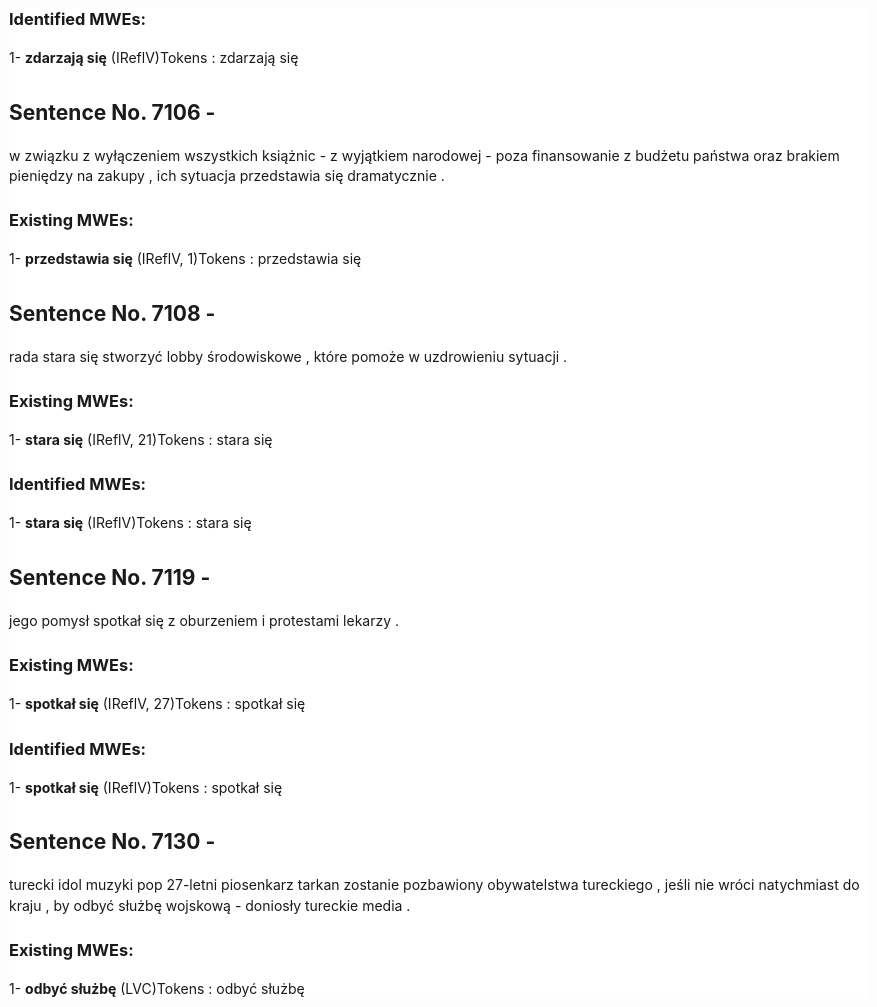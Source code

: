 ### Identified MWEs: 
1- **zdarzają się** (IReflV)Tokens : 
zdarzają
się

## Sentence No. 7106 - 
w związku z wyłączeniem wszystkich książnic - z wyjątkiem narodowej - poza finansowanie z budżetu państwa oraz brakiem pieniędzy na zakupy , ich sytuacja przedstawia się dramatycznie . 
### Existing MWEs: 
1- **przedstawia się** (IReflV, 1)Tokens : 
przedstawia
się

## Sentence No. 7108 - 
rada stara się stworzyć lobby środowiskowe , które pomoże w uzdrowieniu sytuacji . 
### Existing MWEs: 
1- **stara się** (IReflV, 21)Tokens : 
stara
się

### Identified MWEs: 
1- **stara się** (IReflV)Tokens : 
stara
się

## Sentence No. 7119 - 
jego pomysł spotkał się z oburzeniem i protestami lekarzy . 
### Existing MWEs: 
1- **spotkał się** (IReflV, 27)Tokens : 
spotkał
się

### Identified MWEs: 
1- **spotkał się** (IReflV)Tokens : 
spotkał
się

## Sentence No. 7130 - 
turecki idol muzyki pop 27-letni piosenkarz tarkan zostanie pozbawiony obywatelstwa tureckiego , jeśli nie wróci natychmiast do kraju , by odbyć służbę wojskową - doniosły tureckie media . 
### Existing MWEs: 
1- **odbyć służbę** (LVC)Tokens : 
odbyć
służbę
